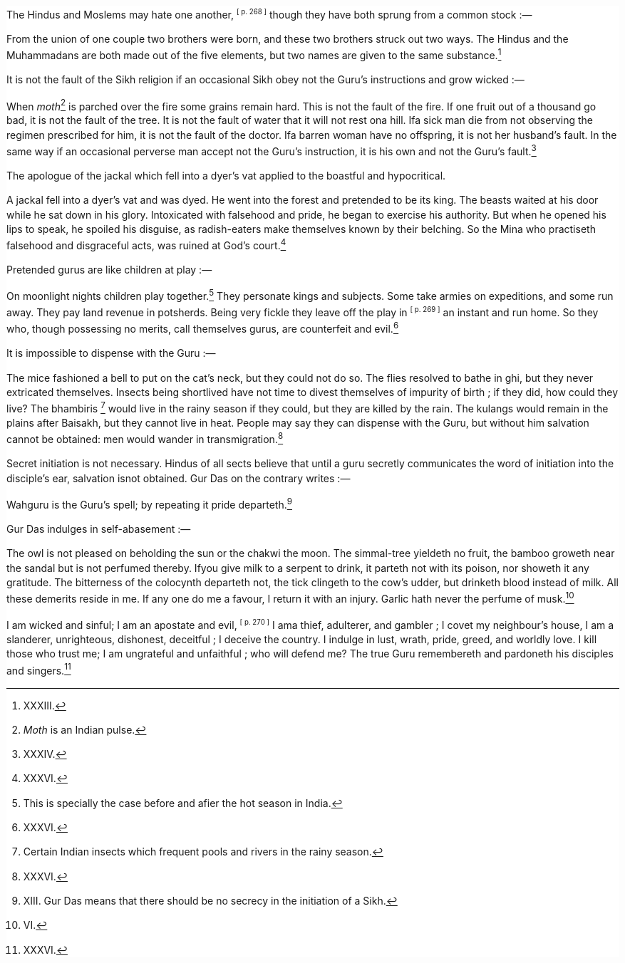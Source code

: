 The Hindus and Moslems may hate one another, <span id="p268"><sup><small>[ p. 268 ]</small></sup></span> though they have both sprung from a common stock :—

From the union of one couple two brothers were born, and these two brothers struck out two ways. The Hindus and the Muhammadans are both made out of the five elements, but two names are given to the same substance.[^100]

It is not the fault of the Sikh religion if an occasional Sikh obey not the Guru’s instructions and grow wicked :—

When _moth_[^101] is parched over the fire some grains remain hard. This is not the fault of the fire. If one fruit out of a thousand go bad, it is not the fault of the tree. It is not the fault of water that it will not rest ona hill. Ifa sick man die from not observing the regimen prescribed for him, it is not the fault of the doctor. Ifa barren woman have no offspring, it is not her husband’s fault. In the same way if an occasional perverse man accept not the Guru’s instruction, it is his own and not the Guru’s fault.[^102]

The apologue of the jackal which fell into a dyer’s vat applied to the boastful and hypocritical.

A jackal fell into a dyer’s vat and was dyed. He went into the forest and pretended to be its king. The beasts waited at his door while he sat down in his glory. Intoxicated with falsehood and pride, he began to exercise his authority. But when he opened his lips to speak, he spoiled his disguise, as radish-eaters make themselves known by their belching. So the Mina who practiseth falsehood and disgraceful acts, was ruined at God’s court.[^103]

Pretended gurus are like children at play :—

On moonlight nights children play together.[^104] They personate kings and subjects. Some take armies on expeditions, and some run away. They pay land revenue in potsherds. Being very fickle they leave off the play in <span id="p269"><sup><small>[ p. 269 ]</small></sup></span> an instant and run home. So they who, though possessing no merits, call themselves gurus, are counterfeit and evil.[^105]

It is impossible to dispense with the Guru :—

The mice fashioned a bell to put on the cat’s neck, but they could not do so. The flies resolved to bathe in ghi, but they never extricated themselves. Insects being shortlived have not time to divest themselves of impurity of birth ; if they did, how could they live? The bhambiris [^106] would live in the rainy season if they could, but they are killed by the rain. The kulangs would remain in the plains after Baisakh, but they cannot live in heat. People may say they can dispense with the Guru, but without him salvation cannot be obtained: men would wander in transmigration.[^105]

Secret initiation is not necessary. Hindus of all sects believe that until a guru secretly communicates the word of initiation into the disciple’s ear, salvation isnot obtained. Gur Das on the contrary writes :—

Wahguru is the Guru’s spell; by repeating it pride departeth.[^107]

Gur Das indulges in self-abasement :—

The owl is not pleased on beholding the sun or the chakwi the moon. The simmal-tree yieldeth no fruit, the bamboo groweth near the sandal but is not perfumed thereby. Ifyou give milk to a serpent to drink, it parteth not with its poison, nor showeth it any gratitude. The bitterness of the colocynth departeth not, the tick clingeth to the cow’s udder, but drinketh blood instead of milk. All these demerits reside in me. If any one do me a favour, I return it with an injury. Garlic hath never the perfume of musk.[^108]

I am wicked and sinful; I am an apostate and evil, <span id="p270"><sup><small>[ p. 270 ]</small></sup></span> I ama thief, adulterer, and gambler ; I covet my neighbour’s house, I am a slanderer, unrighteous, dishonest, deceitful ; I deceive the country. I indulge in lust, wrath, pride, greed, and worldly love. I kill those who trust me; I am ungrateful and unfaithful ; who will defend me? The true Guru remembereth and pardoneth his disciples and singers.[^109]


[^1]: War II.
[^2]: III.
[^3]: XL.
[^4]: III.
[^5]: IX.
[^6]: This is also translated—Sikhs associating with saints become enthusiastic in devotion, and restrain their minds from thinking of other objects of worship than the one God.
[^7]: XI. This is also translated—The Master’s servants perform hard Jabour and never complain of it to others.
[^8]: XIII.
[^9]: III.
[^10]: IV.
[^11]: VI.
[^12]: A small drum.
[^13]: VI.
[^14]: VII.
[^15]: III.
[^16]: V.
[^17]: IX.
[^18]: An oriental belief arising from the peculiar conformation of the swan’s bill.
[^19]: XI. The eleventh War contains a list of the principal Sikhs up to the time of Gur Das.
[^20]: XIII.
[^21]: III. The Muhammadans are delighted to take food after the Ramzan fast.
[^22]: III.
[^23]: IV.
[^24]: IV. In the fourth War Gur Das gives several examples of humility.
[^25]: VIII.
[^26]: XVI.
[^27]: XXIII.
[^28]: The second, third and fourth lines of this pauri in the original mean that the humble man goes more easily and securely to heaven than he who holds a high position in this world, and whose actions are therefore more severely scrutinized XXIII.
[^29]: XXV.
[^30]: That is, quarrel not with one another if shut up in a small space.
[^31]: Bhringi is the female of the large black bee.
[^32]: If a Sikh were to die through fear of the Guru, the Guru would reanimate him and make him like himself.
[^33]: XXV.
[^34]: XXXVIII.
[^35]: A compound of the four ingredients betel-leaf, betel-nut, catechu, and lime dyes the lips red; when the four castes are blended together in the Sikhs they assume an excellent colour.
[^36]: V.
[^37]: XXIV.
[^38]: V.
[^39]: _Malali_ is a black carnivorous bird, a little larger than a sparrow.
[^40]: VI.
[^41]: Stars in the fourth lunar mansion specially worshipped by Hindu women to save them from widowhood.
[^42]: VII. The women indicated are the wives of the immortal Rikhis Marichi, Atri, Pulah, Pulsat, Kritu, Angira, Vishisht. Gurumat Sudhakar.
[^43]: An umbrella, shoes, clothes, a ring, a waterpot, a cloth to sit on, five cooking vessels, a stick, a copper vessel for distributing water, corn, cee food, cash, and a sacrificial thread. _Garur Puran_, chap. XIII.
[^44]: VII.
[^45]: V.
[^46]: XX.
[^47]: V.
[^48]: XXXII.
[^49]: XXXIV.
[^50]: When three hours of night remain.
[^51]: VI.
[^52]: XX.
[^53]: VI.
[^54]: VII.
[^55]: The eighth and the fourteenth days of the lunar month, the day when there is no moon, the day of the full moon, the first day of the solar month, the seventeenth of the astronomical yogas, the vernal equinox, the autumnal equinox, the eclipse of the sun, the eclipse of the moon.
[^56]: Brahma is here considered merely as an exalted demigod of the Hindus.
[^57]: The serpent Ananta on which Vishnu reposes is said to repeat a thousand new names of God daily.
[^58]: XVIII.
[^59]: XII.
[^60]: XV.
[^61]: IX.
[^62]: XIII. See also Sorath XI.
[^63]: XXII.
[^64]: XXI.
[^65]: XIII.
[^66]: XXIII.
[^67]: XIX.
[^68]: XIV.
[^69]: XV.
[^70]: XV.
[^71]: XXVII.
[^72]: XIX.
[^73]: XXIX.
[^74]: The _Prunus Padus_, bird cherry.
[^75]: The _Mimusops kauki_.
[^76]: XVII.
[^77]: XVIII.
[^78]: XXX.
[^79]: XXX.
[^80]: XX.
[^81]: This was the salutation up to the time of the tenth Guru. He ordained that, when Sikhs met, their salutation should be, _Wahguriu ji ka Khalsa, Wahguri ji ki Fatah_.
[^82]: XXIII.
[^83]: XXIV.
[^84]: XXV.
[^85]: XXVI.
[^86]: XXVIII.
[^87]: XXVII.
[^88]: XXVII.
[^89]: XXXII.
[^90]: XXVIII.
[^91]: XXIX.
[^92]: XXXIV.
[^93]: XXX.
[^94]: XXXI.
[^95]: XXXV.
[^96]: XXXII.
[^97]: The musk-rat scratches out its eyes.
[^98]: XXXII.
[^99]: XXXIV.
[^100]: XXXIII.
[^101]: _Moth_ is an Indian pulse.
[^102]: XXXIV.
[^103]: XXXVI.
[^104]: This is specially the case before and afier the hot season in India.
[^105]: XXXVI.
[^106]: Certain Indian insects which frequent pools and rivers in the rainy season.
[^107]: XIII. Gur Das means that there should be no secrecy in the initiation of a Sikh.
[^108]: VI.
[^109]: XXXVI.
[^110]: XXXVII.
[^111]: A man who most diligently served his blind parents. He was slain by mistake by Dasarath, Ram Chandar’s father. XXXVII.
[^112]: XXXVII.
[^113]: XXXVIII.
[^114]: I.
[^115]: XXXIX.
[^116]: XXXIX.